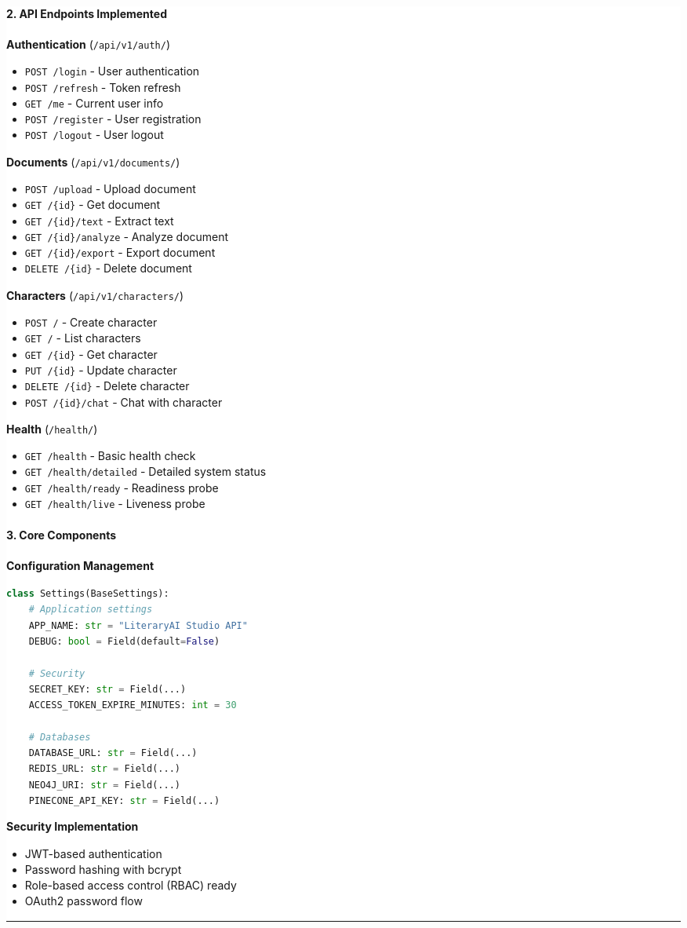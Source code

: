 #### 2. **API Endpoints Implemented**

**Authentication** (`/api/v1/auth/`)
- `POST /login` - User authentication
- `POST /refresh` - Token refresh
- `GET /me` - Current user info
- `POST /register` - User registration
- `POST /logout` - User logout

**Documents** (`/api/v1/documents/`)
- `POST /upload` - Upload document
- `GET /{id}` - Get document
- `GET /{id}/text` - Extract text
- `GET /{id}/analyze` - Analyze document
- `GET /{id}/export` - Export document
- `DELETE /{id}` - Delete document

**Characters** (`/api/v1/characters/`)
- `POST /` - Create character
- `GET /` - List characters
- `GET /{id}` - Get character
- `PUT /{id}` - Update character
- `DELETE /{id}` - Delete character
- `POST /{id}/chat` - Chat with character

**Health** (`/health/`)
- `GET /health` - Basic health check
- `GET /health/detailed` - Detailed system status
- `GET /health/ready` - Readiness probe
- `GET /health/live` - Liveness probe

#### 3. **Core Components**

**Configuration Management**
```python
class Settings(BaseSettings):
    # Application settings
    APP_NAME: str = "LiteraryAI Studio API"
    DEBUG: bool = Field(default=False)
    
    # Security
    SECRET_KEY: str = Field(...)
    ACCESS_TOKEN_EXPIRE_MINUTES: int = 30
    
    # Databases
    DATABASE_URL: str = Field(...)
    REDIS_URL: str = Field(...)
    NEO4J_URI: str = Field(...)
    PINECONE_API_KEY: str = Field(...)
```

**Security Implementation**
- JWT-based authentication
- Password hashing with bcrypt
- Role-based access control (RBAC) ready
- OAuth2 password flow

---